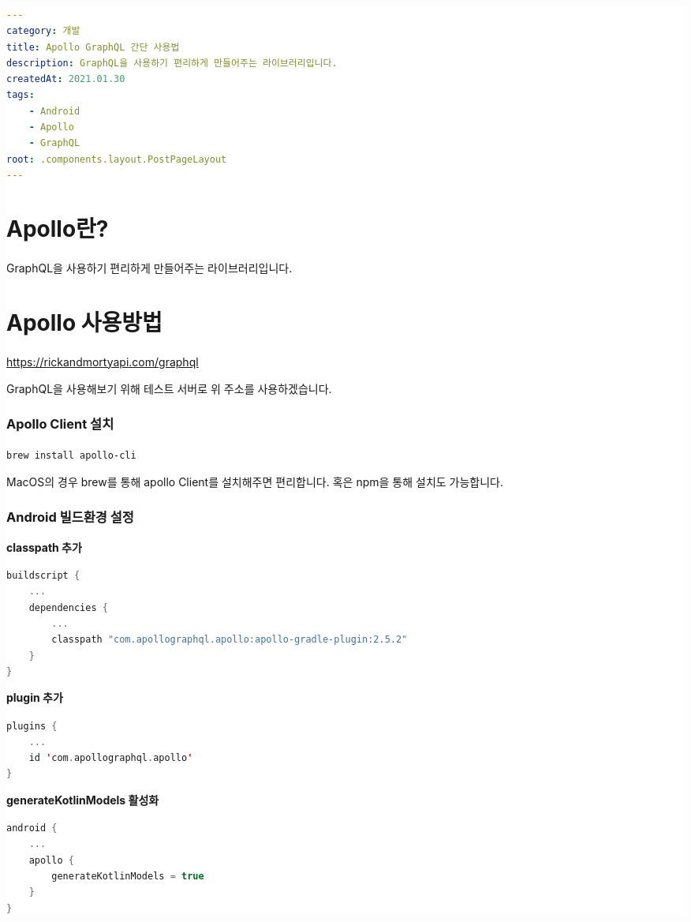 ```yaml
---
category: 개발
title: Apollo GraphQL 간단 사용법
description: GraphQL을 사용하기 편리하게 만들어주는 라이브러리입니다.
createdAt: 2021.01.30
tags:
    - Android
    - Apollo
    - GraphQL
root: .components.layout.PostPageLayout
---
```


# Apollo란?
GraphQL을 사용하기 편리하게 만들어주는 라이브러리입니다.

# Apollo 사용방법
https://rickandmortyapi.com/graphql


GraphQL을 사용해보기 위해 테스트 서버로 위 주소를 사용하겠습니다.

### Apollo Client 설치
```
brew install apollo-cli
```
MacOS의 경우 brew를 통해 apollo Client를 설치해주면 편리합니다.
혹은 npm을 통해 설치도 가능합니다.

### Android 빌드환경 설정

**classpath 추가**
```kotlin
buildscript { 
    ...
    dependencies {
        ...
        classpath "com.apollographql.apollo:apollo-gradle-plugin:2.5.2"
    }
}
```
**plugin 추가**
```kotlin
plugins {
    ...
    id 'com.apollographql.apollo'
}
```

**generateKotlinModels 활성화**
```kotlin
android {
    ...
    apollo {
        generateKotlinModels = true
    }
}
```
